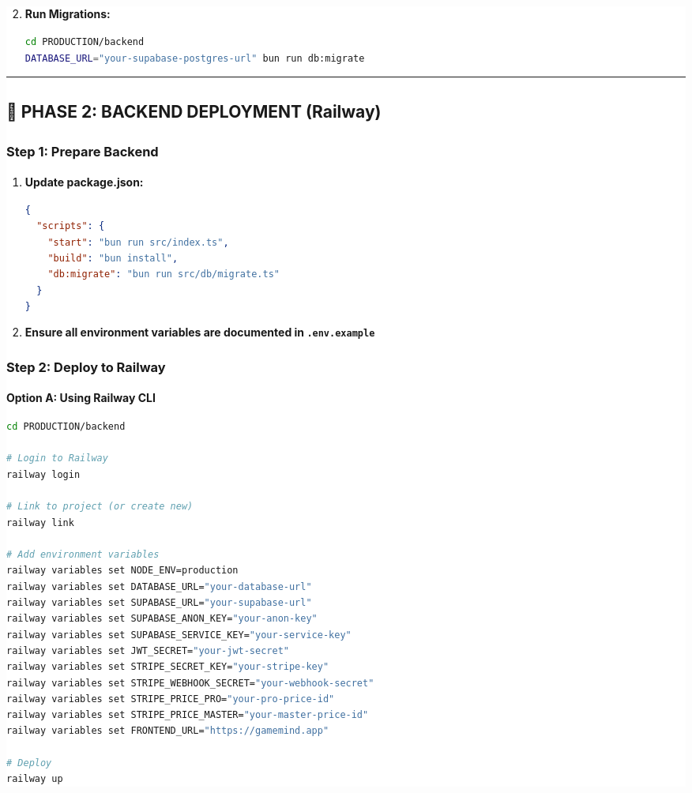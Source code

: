 2. **Run Migrations:**
   ```bash
   cd PRODUCTION/backend
   DATABASE_URL="your-supabase-postgres-url" bun run db:migrate
   ```

---

## 🔧 PHASE 2: BACKEND DEPLOYMENT (Railway)

### Step 1: Prepare Backend

1. **Update package.json:**
   ```json
   {
     "scripts": {
       "start": "bun run src/index.ts",
       "build": "bun install",
       "db:migrate": "bun run src/db/migrate.ts"
     }
   }
   ```

2. **Ensure all environment variables are documented in `.env.example`**

### Step 2: Deploy to Railway

**Option A: Using Railway CLI**

```bash
cd PRODUCTION/backend

# Login to Railway
railway login

# Link to project (or create new)
railway link

# Add environment variables
railway variables set NODE_ENV=production
railway variables set DATABASE_URL="your-database-url"
railway variables set SUPABASE_URL="your-supabase-url"
railway variables set SUPABASE_ANON_KEY="your-anon-key"
railway variables set SUPABASE_SERVICE_KEY="your-service-key"
railway variables set JWT_SECRET="your-jwt-secret"
railway variables set STRIPE_SECRET_KEY="your-stripe-key"
railway variables set STRIPE_WEBHOOK_SECRET="your-webhook-secret"
railway variables set STRIPE_PRICE_PRO="your-pro-price-id"
railway variables set STRIPE_PRICE_MASTER="your-master-price-id"
railway variables set FRONTEND_URL="https://gamemind.app"

# Deploy
railway up
```
